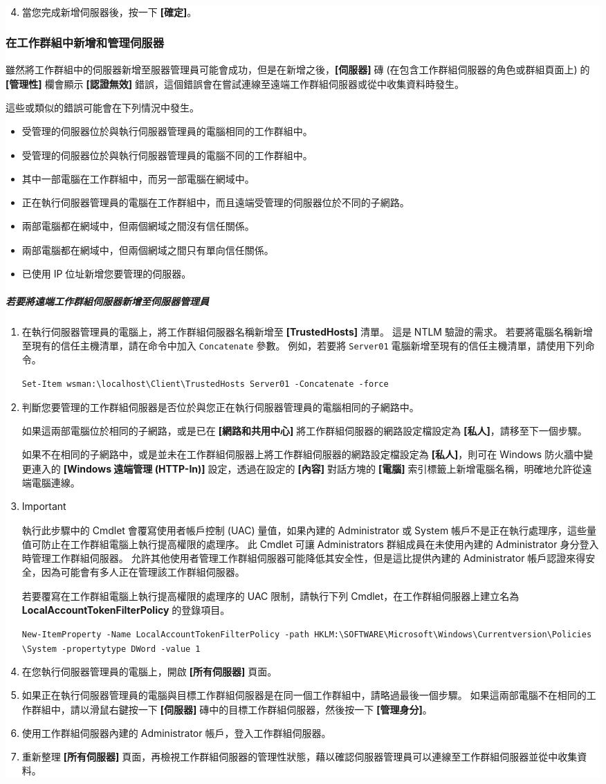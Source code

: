 4.  當您完成新增伺服器後，按一下 **\[確定\]**。

### <a name="add-and-manage-servers-in-workgroups"></a>在工作群組中新增和管理伺服器
雖然將工作群組中的伺服器新增至服器管理員可能會成功，但是在新增之後，**\[伺服器\]** 磚 (在包含工作群組伺服器的角色或群組頁面上) 的 **\[管理性\]** 欄會顯示 **\[認證無效\]** 錯誤，這個錯誤會在嘗試連線至遠端工作群組伺服器或從中收集資料時發生。

這些或類似的錯誤可能會在下列情況中發生。

-   受管理的伺服器位於與執行伺服器管理員的電腦相同的工作群組中。

-   受管理的伺服器位於與執行伺服器管理員的電腦不同的工作群組中。

-   其中一部電腦在工作群組中，而另一部電腦在網域中。

-   正在執行伺服器管理員的電腦在工作群組中，而且遠端受管理的伺服器位於不同的子網路。

-   兩部電腦都在網域中，但兩個網域之間沒有信任關係。

-   兩部電腦都在網域中，但兩個網域之間只有單向信任關係。

-   已使用 IP 位址新增您要管理的伺服器。

##### <a name="to-add-remote-workgroup-servers-to-server-manager"></a>若要將遠端工作群組伺服器新增至伺服器管理員

1.  在執行伺服器管理員的電腦上，將工作群組伺服器名稱新增至 **\[TrustedHosts\]** 清單。 這是 NTLM 驗證的需求。 若要將電腦名稱新增至現有的信任主機清單，請在命令中加入 `Concatenate` 參數。 例如，若要將 `Server01` 電腦新增至現有的信任主機清單，請使用下列命令。

    ```
    Set-Item wsman:\localhost\Client\TrustedHosts Server01 -Concatenate -force
    ```

2.  判斷您要管理的工作群組伺服器是否位於與您正在執行伺服器管理員的電腦相同的子網路中。

    如果這兩部電腦位於相同的子網路，或是已在 **\[網路和共用中心\]** 將工作群組伺服器的網路設定檔設定為 **\[私人\]**，請移至下一個步驟。

    如果不在相同的子網路中，或是並未在工作群組伺服器上將工作群組伺服器的網路設定檔設定為 **\[私人\]**，則可在 Windows 防火牆中變更連入的 **\[Windows 遠端管理 (HTTP-In)\]** 設定，透過在設定的 **\[內容\]** 對話方塊的 **\[電腦\]** 索引標籤上新增電腦名稱，明確地允許從遠端電腦連線。

3.  > [!IMPORTANT]
    > 執行此步驟中的 Cmdlet 會覆寫使用者帳戶控制 (UAC) 量值，如果內建的 Administrator 或 System 帳戶不是正在執行處理序，這些量值可防止在工作群組電腦上執行提高權限的處理序。 此 Cmdlet 可讓 Administrators 群組成員在未使用內建的 Administrator 身分登入時管理工作群組伺服器。 允許其他使用者管理工作群組伺服器可能降低其安全性，但是這比提供內建的 Administrator 帳戶認證來得安全，因為可能會有多人正在管理該工作群組伺服器。

    若要覆寫在工作群組電腦上執行提高權限的處理序的 UAC 限制，請執行下列 Cmdlet，在工作群組伺服器上建立名為 **LocalAccountTokenFilterPolicy** 的登錄項目。

    ```
    New-ItemProperty -Name LocalAccountTokenFilterPolicy -path HKLM:\SOFTWARE\Microsoft\Windows\Currentversion\Policies\System -propertytype DWord -value 1
    ```

4.  在您執行伺服器管理員的電腦上，開啟 **\[所有伺服器\]** 頁面。

5.  如果正在執行伺服器管理員的電腦與目標工作群組伺服器是在同一個工作群組中，請略過最後一個步驟。 如果這兩部電腦不在相同的工作群組中，請以滑鼠右鍵按一下 **\[伺服器\]** 磚中的目標工作群組伺服器，然後按一下 **\[管理身分\]**。

6.  使用工作群組伺服器內建的 Administrator 帳戶，登入工作群組伺服器。

7.  重新整理 **\[所有伺服器\]** 頁面，再檢視工作群組伺服器的管理性狀態，藉以確認伺服器管理員可以連線至工作群組伺服器並從中收集資料。
